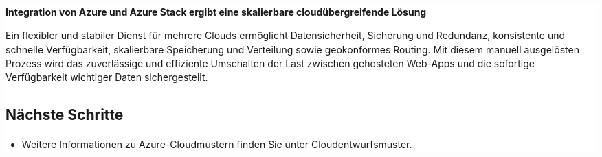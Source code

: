 **Integration von Azure und Azure Stack ergibt eine skalierbare cloudübergreifende Lösung**

Ein flexibler und stabiler Dienst für mehrere Clouds ermöglicht Datensicherheit, Sicherung und Redundanz, konsistente und schnelle Verfügbarkeit, skalierbare Speicherung und Verteilung sowie geokonformes Routing. Mit diesem manuell ausgelösten Prozess wird das zuverlässige und effiziente Umschalten der Last zwischen gehosteten Web-Apps und die sofortige Verfügbarkeit wichtiger Daten sichergestellt.

## <a name="next-steps"></a>Nächste Schritte
- Weitere Informationen zu Azure-Cloudmustern finden Sie unter [Cloudentwurfsmuster](https://docs.microsoft.com/azure/architecture/patterns).
